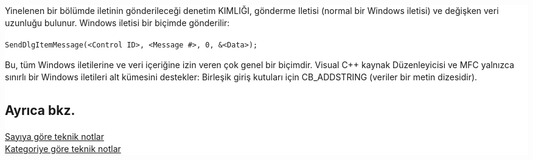 Yinelenen bir bölümde iletinin gönderileceği denetim KIMLIĞI, gönderme Iletisi (normal bir Windows iletisi) ve değişken veri uzunluğu bulunur. Windows iletisi bir biçimde gönderilir:

```
SendDlgItemMessage(<Control ID>, <Message #>, 0, &<Data>);
```

Bu, tüm Windows iletilerine ve veri içeriğine izin veren çok genel bir biçimdir. Visual C++ kaynak Düzenleyicisi ve MFC yalnızca sınırlı bir Windows iletileri alt kümesini destekler: Birleşik giriş kutuları için CB_ADDSTRING (veriler bir metin dizesidir).

## <a name="see-also"></a>Ayrıca bkz.

[Sayıya göre teknik notlar](../mfc/technical-notes-by-number.md)<br/>
[Kategoriye göre teknik notlar](../mfc/technical-notes-by-category.md)
